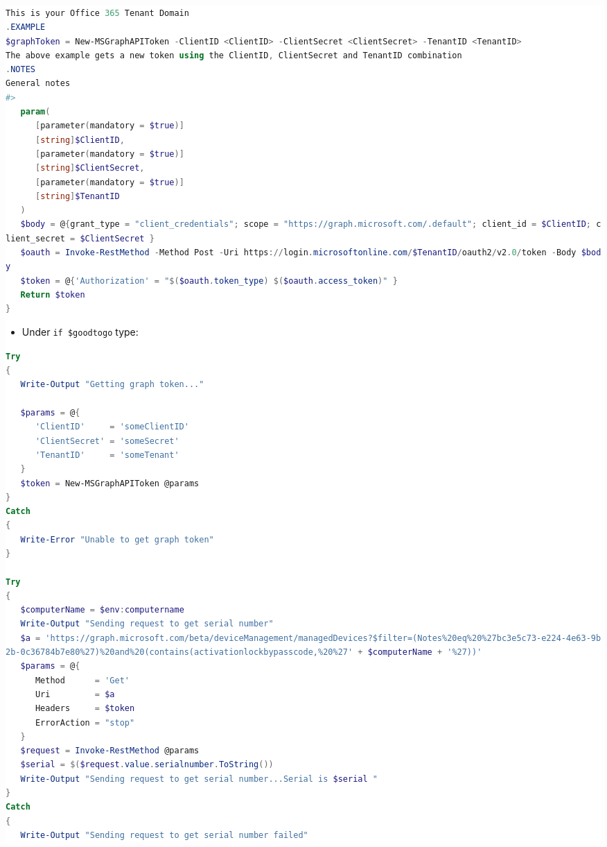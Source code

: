   ```powershell
   This is your Office 365 Tenant Domain
   .EXAMPLE
   $graphToken = New-MSGraphAPIToken -ClientID <ClientID> -ClientSecret <ClientSecret> -TenantID <TenantID>
   The above example gets a new token using the ClientID, ClientSecret and TenantID combination
   .NOTES
   General notes
   #>
      param(
         [parameter(mandatory = $true)]
         [string]$ClientID,
         [parameter(mandatory = $true)]
         [string]$ClientSecret,
         [parameter(mandatory = $true)]
         [string]$TenantID
      )
      $body = @{grant_type = "client_credentials"; scope = "https://graph.microsoft.com/.default"; client_id = $ClientID; client_secret = $ClientSecret }
      $oauth = Invoke-RestMethod -Method Post -Uri https://login.microsoftonline.com/$TenantID/oauth2/v2.0/token -Body $body
      $token = @{'Authorization' = "$($oauth.token_type) $($oauth.access_token)" }    
      Return $token
   }
   ```

   - Under `if $goodtogo` type:

   ```powershell
   Try
   {
      Write-Output "Getting graph token..."
         
      $params = @{
         'ClientID'     = 'someClientID'
         'ClientSecret' = 'someSecret'
         'TenantID'     = 'someTenant'
      }
      $token = New-MSGraphAPIToken @params
   }
   Catch
   {
      Write-Error "Unable to get graph token"
   }

   Try
   {
      $computerName = $env:computername
      Write-Output "Sending request to get serial number"
      $a = 'https://graph.microsoft.com/beta/deviceManagement/managedDevices?$filter=(Notes%20eq%20%27bc3e5c73-e224-4e63-9b2b-0c36784b7e80%27)%20and%20(contains(activationlockbypasscode,%20%27' + $computerName + '%27))'
      $params = @{
         Method      = 'Get'
         Uri         = $a
         Headers     = $token
         ErrorAction = "stop"
      }
      $request = Invoke-RestMethod @params
      $serial = $($request.value.serialnumber.ToString())
      Write-Output "Sending request to get serial number...Serial is $serial "
   }
   Catch
   {
      Write-Output "Sending request to get serial number failed"
   ```